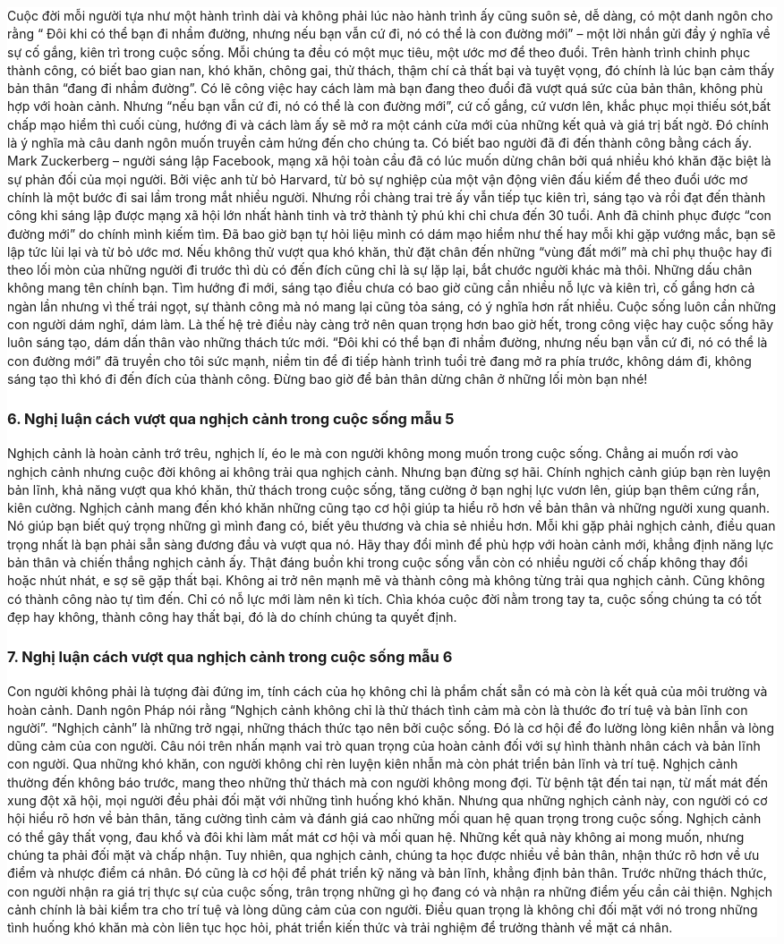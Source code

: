 Cuộc đời mỗi người tựa như một hành trình dài và không phải lúc nào hành trình ấy cũng suôn sẻ, dễ dàng, có một danh ngôn cho rằng “ Đôi khi có thể bạn đi nhầm đường, nhưng nếu bạn vẫn cứ đi, nó có thể là con đường mới” – một lời nhắn gửi đầy ý nghĩa về sự cố gắng, kiên trì trong cuộc sống. Mỗi chúng ta đều có một mục tiêu, một ước mơ để theo đuổi. Trên hành trình chinh phục thành công, có biết bao gian nan, khó khăn, chông gai, thử thách, thậm chí cả thất bại và tuyệt vọng, đó chính là lúc bạn cảm thấy bản thân “đang đi nhầm đường”. Có lẽ công việc hay cách làm mà bạn đang theo đuổi đã vượt quá sức của bản thân, không phù hợp với hoàn cảnh. Nhưng “nếu bạn vẫn cứ đi, nó có thể là con đường mới”, cứ cố gắng, cứ vươn lên, khắc phục mọi thiếu sót,bất chấp mạo hiểm thì cuối cùng, hướng đi và cách làm ấy sẽ mở ra một cánh cửa mới của những kết quả và giá trị bất ngờ. Đó chính là ý nghĩa mà câu danh ngôn muốn truyền cảm hứng đến cho chúng ta. Có biết bao người đã đi đến thành công bằng cách ấy. Mark Zuckerberg – người sáng lập Facebook, mạng xã hội toàn cầu đã có lúc muốn dừng chân bởi quá nhiều khó khăn đặc biệt là sự phản đối của mọi người. Bởi việc anh từ bỏ Harvard, từ bỏ sự nghiệp của một vận động viên đấu kiếm để theo đuổi ước mơ chính là một bước đi sai lầm trong mắt nhiều người. Nhưng rồi chàng trai trẻ ấy vẫn tiếp tục kiên trì, sáng tạo và rồi đạt đến thành công khi sáng lập được mạng xã hội lớn nhất hành tinh và trở thành tỷ phú khi chỉ chưa đến 30 tuổi. Anh đã chinh phục được “con đường mới” do chính mình kiếm tìm. Đã bao giờ bạn tự hỏi liệu mình có dám mạo hiểm như thế hay mỗi khi gặp vướng mắc, bạn sẽ lập tức lùi lại và từ bỏ ước mơ. Nếu không thử vượt qua khó khăn, thử đặt chân đến những “vùng đất mới” mà chỉ phụ thuộc hay đi theo lối mòn của những người đi trước thì dù có đến đích cũng chỉ là sự lặp lại, bắt chước người khác mà thôi. Những dấu chân không mang tên chính bạn. Tìm hướng đi mới, sáng tạo điều chưa có bao giờ cũng cần nhiều nỗ lực và kiên trì, cố gắng hơn cả ngàn lần nhưng vì thế trái ngọt, sự thành công mà nó mang lại cũng tỏa sáng, có ý nghĩa hơn rất nhiều. Cuộc sống luôn cần những con người dám nghĩ, dám làm. Là thế hệ trẻ điều này càng trở nên quan trọng hơn bao giờ hết, trong công việc hay cuộc sống hãy luôn sáng tạo, dám dấn thân vào những thách tức mới. “Đôi khi có thể bạn đi nhầm đường, nhưng nếu bạn vẫn cứ đi, nó có thể là con đường mới” đã truyền cho tôi sức mạnh, niềm tin để đi tiếp hành trình tuổi trẻ đang mở ra phía trước, không dám đi, không sáng tạo thì khó đi đến đích của thành công. Đừng bao giờ để bản thân dừng chân ở những lối mòn bạn nhé\!
### 6\. Nghị luận cách vượt qua nghịch cảnh trong cuộc sống mẫu 5
Nghịch cảnh là hoàn cảnh trớ trêu, nghịch lí, éo le mà con người không mong muốn trong cuộc sống. Chẳng ai muốn rơi vào nghịch cảnh nhưng cuộc đời không ai không trải qua nghịch cảnh. Nhưng bạn đừng sợ hãi. Chính nghịch cảnh giúp bạn rèn luyện bản lĩnh, khả năng vượt qua khó khăn, thử thách trong cuộc sống, tăng cường ở bạn nghị lực vươn lên, giúp bạn thêm cứng rắn, kiên cường. Nghịch cảnh mang đến khó khăn những cũng tạo cơ hội giúp ta hiểu rõ hơn về bản thân và những người xung quanh. Nó giúp bạn biết quý trọng những gì mình đang có, biết yêu thương và chia sẻ nhiều hơn. Mỗi khi gặp phải nghịch cảnh, điều quan trọng nhất là bạn phải sẵn sàng đương đầu và vượt qua nó. Hãy thay đổi mình để phù hợp với hoàn cảnh mới, khẳng định năng lực bản thân và chiến thắng nghịch cảnh ấy. Thật đáng buồn khi trong cuộc sống vẫn còn có nhiều người cố chấp không thay đổi hoặc nhút nhát, e sợ sẽ gặp thất bại. Không ai trở nên mạnh mẽ và thành công mà không từng trải qua nghịch cảnh. Cũng không có thành công nào tự tìm đến. Chỉ có nỗ lực mới làm nên kì tích. Chìa khóa cuộc đời nằm trong tay ta, cuộc sống chúng ta có tốt đẹp hay không, thành công hay thất bại, đó là do chính chúng ta quyết định.
### 7\. Nghị luận cách vượt qua nghịch cảnh trong cuộc sống mẫu 6
Con người không phải là tượng đài đứng im, tính cách của họ không chỉ là phẩm chất sẵn có mà còn là kết quả của môi trường và hoàn cảnh. Danh ngôn Pháp nói rằng “Nghịch cảnh không chỉ là thử thách tình cảm mà còn là thước đo trí tuệ và bản lĩnh con người”.
“Nghịch cảnh” là những trở ngại, những thách thức tạo nên bởi cuộc sống. Đó là cơ hội để đo lường lòng kiên nhẫn và lòng dũng cảm của con người. Câu nói trên nhấn mạnh vai trò quan trọng của hoàn cảnh đối với sự hình thành nhân cách và bản lĩnh con người. Qua những khó khăn, con người không chỉ rèn luyện kiên nhẫn mà còn phát triển bản lĩnh và trí tuệ.
Nghịch cảnh thường đến không báo trước, mang theo những thử thách mà con người không mong đợi. Từ bệnh tật đến tai nạn, từ mất mát đến xung đột xã hội, mọi người đều phải đối mặt với những tình huống khó khăn. Nhưng qua những nghịch cảnh này, con người có cơ hội hiểu rõ hơn về bản thân, tăng cường tình cảm và đánh giá cao những mối quan hệ quan trọng trong cuộc sống.
Nghịch cảnh có thể gây thất vọng, đau khổ và đôi khi làm mất mát cơ hội và mối quan hệ. Những kết quả này không ai mong muốn, nhưng chúng ta phải đối mặt và chấp nhận. Tuy nhiên, qua nghịch cảnh, chúng ta học được nhiều về bản thân, nhận thức rõ hơn về ưu điểm và nhược điểm cá nhân. Đó cũng là cơ hội để phát triển kỹ năng và bản lĩnh, khẳng định bản thân.
Trước những thách thức, con người nhận ra giá trị thực sự của cuộc sống, trân trọng những gì họ đang có và nhận ra những điểm yếu cần cải thiện. Nghịch cảnh chính là bài kiểm tra cho trí tuệ và lòng dũng cảm của con người. Điều quan trọng là không chỉ đối mặt với nó trong những tình huống khó khăn mà còn liên tục học hỏi, phát triển kiến thức và trải nghiệm để trưởng thành về mặt cá nhân.